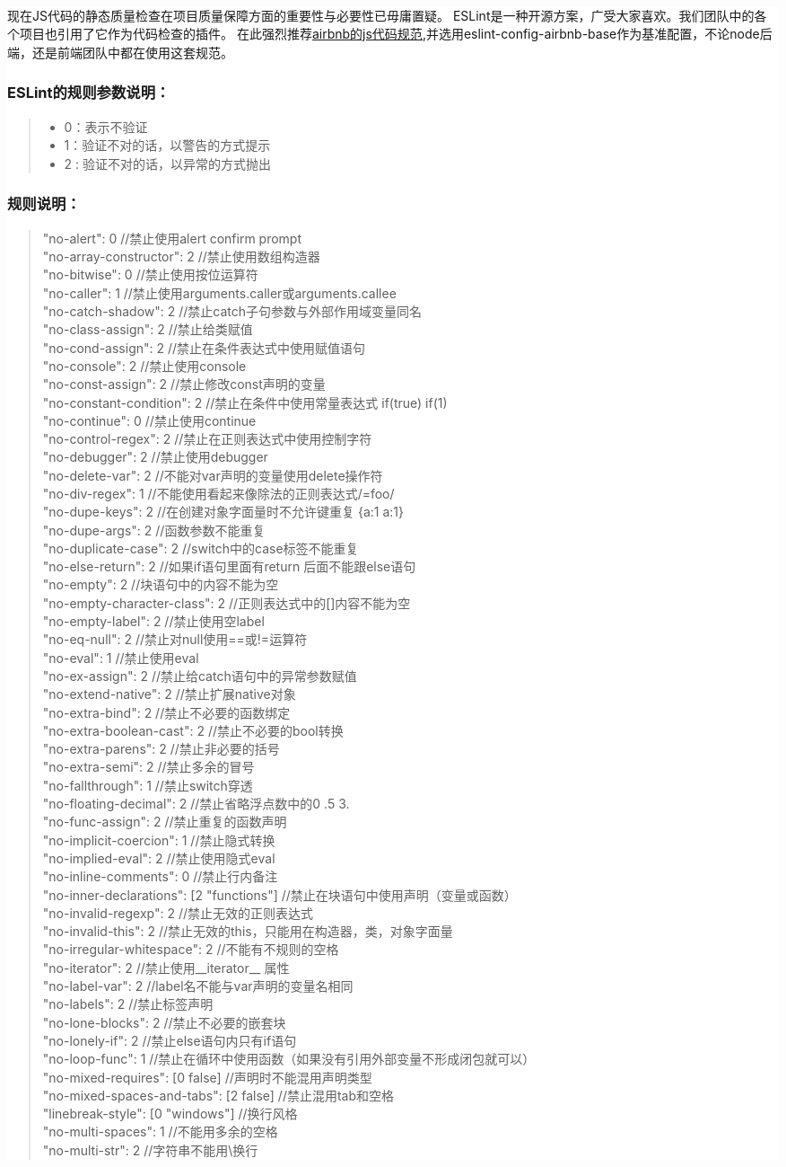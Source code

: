 现在JS代码的静态质量检查在项目质量保障方面的重要性与必要性已毋庸置疑。
ESLint是一种开源方案，广受大家喜欢。我们团队中的各个项目也引用了它作为代码检查的插件。
在此强烈推荐[airbnb的js代码规范](https://github.com/airbnb/javascript),并选用eslint-config-airbnb-base作为基准配置，不论node后端，还是前端团队中都在使用这套规范。
### ESLint的规则参数说明：

> - 0：表示不验证
> - 1：验证不对的话，以警告的方式提示
> - 2 :  验证不对的话，以异常的方式抛出

### 规则说明：

> "no-alert": 0  //禁止使用alert confirm prompt  
 "no-array-constructor": 2 //禁止使用数组构造器  
 "no-bitwise": 0 //禁止使用按位运算符  
 "no-caller": 1  //禁止使用arguments.caller或arguments.callee  
 "no-catch-shadow": 2  //禁止catch子句参数与外部作用域变量同名  
 "no-class-assign": 2  //禁止给类赋值  
 "no-cond-assign": 2  //禁止在条件表达式中使用赋值语句  
 "no-console": 2  //禁止使用console  
 "no-const-assign": 2  //禁止修改const声明的变量  
 "no-constant-condition": 2  //禁止在条件中使用常量表达式 if(true) if(1)  
 "no-continue": 0  //禁止使用continue  
 "no-control-regex": 2  //禁止在正则表达式中使用控制字符  
 "no-debugger": 2  //禁止使用debugger  
 "no-delete-var": 2  //不能对var声明的变量使用delete操作符  
 "no-div-regex": 1  //不能使用看起来像除法的正则表达式/=foo/  
 "no-dupe-keys": 2  //在创建对象字面量时不允许键重复 {a:1  a:1}  
 "no-dupe-args": 2  //函数参数不能重复  
 "no-duplicate-case": 2  //switch中的case标签不能重复  
 "no-else-return": 2  //如果if语句里面有return  后面不能跟else语句  
 "no-empty": 2  //块语句中的内容不能为空  
 "no-empty-character-class": 2  //正则表达式中的[]内容不能为空  
 "no-empty-label": 2  //禁止使用空label  
 "no-eq-null": 2  //禁止对null使用==或!=运算符  
 "no-eval": 1  //禁止使用eval  
 "no-ex-assign": 2  //禁止给catch语句中的异常参数赋值  
 "no-extend-native": 2  //禁止扩展native对象  
 "no-extra-bind": 2  //禁止不必要的函数绑定  
 "no-extra-boolean-cast": 2  //禁止不必要的bool转换  
 "no-extra-parens": 2  //禁止非必要的括号  
 "no-extra-semi": 2  //禁止多余的冒号  
 "no-fallthrough": 1  //禁止switch穿透  
 "no-floating-decimal": 2  //禁止省略浮点数中的0 .5 3.  
 "no-func-assign": 2  //禁止重复的函数声明  
 "no-implicit-coercion": 1  //禁止隐式转换  
 "no-implied-eval": 2  //禁止使用隐式eval  
 "no-inline-comments": 0  //禁止行内备注  
 "no-inner-declarations": [2   "functions"]  //禁止在块语句中使用声明（变量或函数）  
 "no-invalid-regexp": 2  //禁止无效的正则表达式  
 "no-invalid-this": 2  //禁止无效的this，只能用在构造器，类，对象字面量  
 "no-irregular-whitespace": 2  //不能有不规则的空格  
 "no-iterator": 2  //禁止使用__iterator__ 属性  
 "no-label-var": 2  //label名不能与var声明的变量名相同  
 "no-labels": 2  //禁止标签声明  
 "no-lone-blocks": 2  //禁止不必要的嵌套块  
 "no-lonely-if": 2  //禁止else语句内只有if语句  
 "no-loop-func": 1  //禁止在循环中使用函数（如果没有引用外部变量不形成闭包就可以）  
 "no-mixed-requires": [0   false]  //声明时不能混用声明类型  
 "no-mixed-spaces-and-tabs": [2   false]  //禁止混用tab和空格  
 "linebreak-style": [0   "windows"]  //换行风格  
 "no-multi-spaces": 1  //不能用多余的空格  
 "no-multi-str": 2  //字符串不能用\换行  